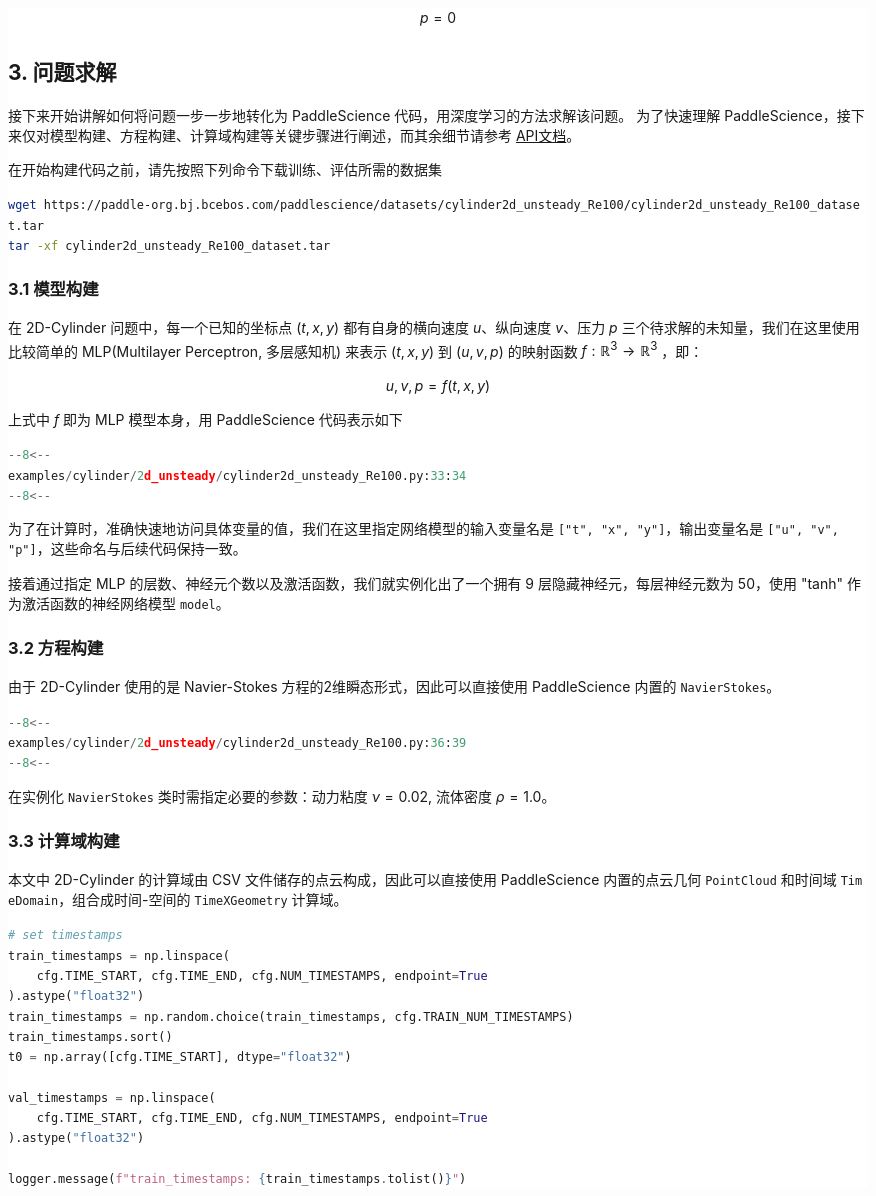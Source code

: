 $$
p=0
$$

## 3. 问题求解

接下来开始讲解如何将问题一步一步地转化为 PaddleScience 代码，用深度学习的方法求解该问题。
为了快速理解 PaddleScience，接下来仅对模型构建、方程构建、计算域构建等关键步骤进行阐述，而其余细节请参考 [API文档](../api/arch.md)。

在开始构建代码之前，请先按照下列命令下载训练、评估所需的数据集

``` sh
wget https://paddle-org.bj.bcebos.com/paddlescience/datasets/cylinder2d_unsteady_Re100/cylinder2d_unsteady_Re100_dataset.tar
tar -xf cylinder2d_unsteady_Re100_dataset.tar
```

### 3.1 模型构建

在 2D-Cylinder 问题中，每一个已知的坐标点 $(t, x, y)$ 都有自身的横向速度 $u$、纵向速度 $v$、压力 $p$
三个待求解的未知量，我们在这里使用比较简单的 MLP(Multilayer Perceptron, 多层感知机) 来表示 $(t, x, y)$ 到 $(u, v, p)$ 的映射函数 $f: \mathbb{R}^3 \to \mathbb{R}^3$ ，即：

$$
u, v, p = f(t, x, y)
$$

上式中 $f$ 即为 MLP 模型本身，用 PaddleScience 代码表示如下

``` py linenums="33"
--8<--
examples/cylinder/2d_unsteady/cylinder2d_unsteady_Re100.py:33:34
--8<--
```

为了在计算时，准确快速地访问具体变量的值，我们在这里指定网络模型的输入变量名是 `["t", "x", "y"]`，输出变量名是 `["u", "v", "p"]`，这些命名与后续代码保持一致。

接着通过指定 MLP 的层数、神经元个数以及激活函数，我们就实例化出了一个拥有 9 层隐藏神经元，每层神经元数为 50，使用 "tanh" 作为激活函数的神经网络模型 `model`。

### 3.2 方程构建

由于 2D-Cylinder 使用的是 Navier-Stokes 方程的2维瞬态形式，因此可以直接使用 PaddleScience 内置的 `NavierStokes`。

``` py linenums="36"
--8<--
examples/cylinder/2d_unsteady/cylinder2d_unsteady_Re100.py:36:39
--8<--
```

在实例化 `NavierStokes` 类时需指定必要的参数：动力粘度 $\nu=0.02$, 流体密度 $\rho=1.0$。

### 3.3 计算域构建

本文中 2D-Cylinder 的计算域由 CSV 文件储存的点云构成，因此可以直接使用 PaddleScience 内置的点云几何 `PointCloud` 和时间域 `TimeDomain`，组合成时间-空间的 `TimeXGeometry` 计算域。

``` py linenums="41"
# set timestamps
train_timestamps = np.linspace(
    cfg.TIME_START, cfg.TIME_END, cfg.NUM_TIMESTAMPS, endpoint=True
).astype("float32")
train_timestamps = np.random.choice(train_timestamps, cfg.TRAIN_NUM_TIMESTAMPS)
train_timestamps.sort()
t0 = np.array([cfg.TIME_START], dtype="float32")

val_timestamps = np.linspace(
    cfg.TIME_START, cfg.TIME_END, cfg.NUM_TIMESTAMPS, endpoint=True
).astype("float32")

logger.message(f"train_timestamps: {train_timestamps.tolist()}")
```